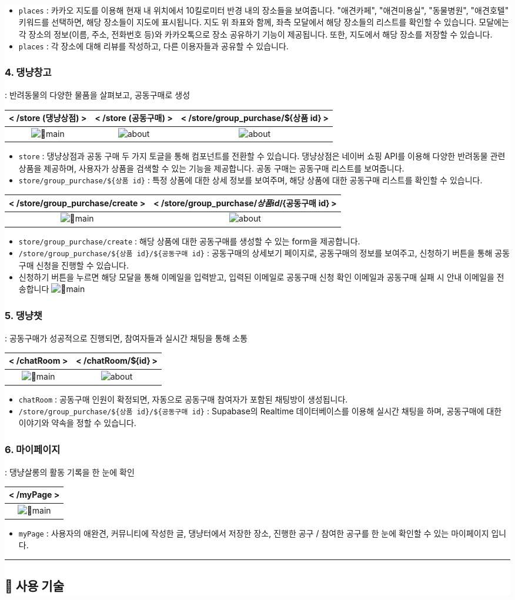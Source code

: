 - `places` : 카카오 지도를 이용해 현재 내 위치에서 10킬로미터 반경 내의 장소들을 보여줍니다. "애견카페", "애견미용실", "동물병원", "애견호텔" 키워드를 선택하면, 해당 장소들이 지도에 표시됩니다. 지도 위 좌표와 함께, 좌측 모달에서 해당 장소들의 리스트를 확인할 수 있습니다. 모달에는 각 장소의 정보(이름, 주소, 전화번호 등)와 카카오톡으로 장소 공유하기 기능이 제공됩니다. 또한, 지도에서 해당 장소를 저장할 수 있습니다.
- `places` : 각 장소에 대해 리뷰를 작성하고, 다른 이용자들과 공유할 수 있습니다.



### 4. **댕냥창고**  
: 반려동물의 다양한 물품을 살펴보고, 공동구매로 생성

| < /store (댕냥상점)  > | <  /store (공동구매) > | < /store/group_purchase/${상품 id} > |
|:--------------:|:-------------------:|:-------------------:|
| <img src="https://velog.velcdn.com/images/leeeee/post/2d6381e1-9ffc-4948-8c98-b88913baa8d5/image.png" alt="main" width="300"/> | <img src="https://velog.velcdn.com/images/leeeee/post/9cc0910a-5c41-4da8-9c5d-37c568b519e0/image.png" alt="about" width="300"/> | <img src="https://velog.velcdn.com/images/leeeee/post/b18a5f0b-e2e2-4f00-b5de-94d03fac3328/image.png" alt="about" width="300"/> |

- `store` : 댕냥상점과 공동 구매 두 가지 토글을 통해 컴포넌트를 전환할 수 있습니다. 댕냥상점은 네이버 쇼핑 API를 이용해 다양한 반려동물 관련 상품을 제공하며, 사용자가 상품을 검색할 수 있는 기능을 제공합니다. 공동 구매는 공동구매 리스트를 보여줍니다.
- `store/group_purchase/${상품 id}` : 특정 상품에 대한 상세 정보를 보여주며, 해당 상품에 대한 공동구매 리스트를 확인할 수 있습니다.

| < /store/group_purchase/create > |< /store/group_purchase/${상품 id}/${공동구매 id} > | 
|:------------:|:----------:|
| <img src="https://velog.velcdn.com/images/leeeee/post/9e563f92-c14f-44d0-acc3-e02d805bd4de/image.png" alt="main" width="500"/> | <img src="https://velog.velcdn.com/images/leeeee/post/1f4b457d-692e-432c-bf9a-dfb849554e09/image.png" alt="about" width="500"/> |


- `store/group_purchase/create` : 해당 상품에 대한 공동구매를 생성할 수 있는 form을 제공합니다.
- `/store/group_purchase/${상품 id}/${공동구매 id}` : 공동구매의 상세보기 페이지로, 공동구매의 정보를 보여주고, 신청하기 버튼을 통해 공동구매 신청을 진행할 수 있습니다.
- 신청하기 버튼을 누르면 해당 모달을 통해 이메일을 입력받고, 입력된 이메일로 공동구매 신청 확인 이메일과 공동구매 실패 시 안내 이메일을 전송합니다 <img src="https://github.com/user-attachments/assets/104db721-59df-46ba-9f51-ad0110b6c4a6" alt="main" width="300"/>



### 5. **댕냥챗**  
: 공동구매가 성공적으로 진행되면, 참여자들과 실시간 채팅을 통해 소통

| < /chatRoom > |< /chatRoom/${id} > | 
|:------------:|:----------:|
| <img src="https://velog.velcdn.com/images/leeeee/post/b4f556e4-1af6-4867-aa62-e97bcd823c16/image.png" alt="main" width="500"/> | <img src="https://velog.velcdn.com/images/leeeee/post/beb25be6-96c1-40b8-8178-bd613143fcd5/image.png" alt="about" width="500"/> |

- `chatRoom` : 공동구매 인원이 확정되면, 자동으로 공동구매 참여자가 포함된 채팅방이 생성됩니다.
- `/store/group_purchase/${상품 id}/${공동구매 id}` : Supabase의 Realtime 데이터베이스를 이용해 실시간 채팅을 하며, 공동구매에 대한 이야기와 약속을 정할 수 있습니다.


### 6. **마이페이지**  
: 댕냥살롱의 활동 기록을 한 눈에 확인

| < /myPage > |
|:------------:|
| <img src="https://velog.velcdn.com/images/leeeee/post/6c1eb60d-2f97-4655-8d33-ba4678bccc2b/image.png" alt="main" width="500"/> | 
- `myPage` : 사용자의 애완견, 커뮤니티에 작성한 글, 댕냥터에서 저장한 장소, 진행한 공구 / 참여한 공구를 한 눈에 확인할 수 있는 마이페이지 입니다. 


  

---
## 🔨 사용 기술
